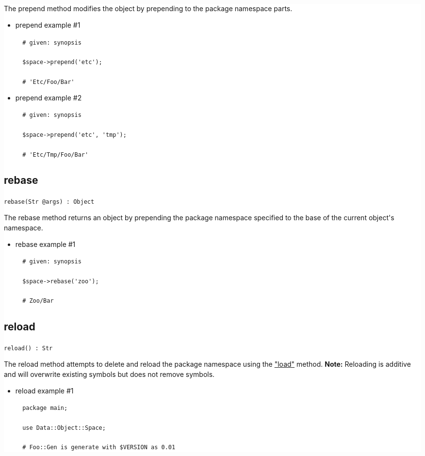 The prepend method modifies the object by prepending to the package namespace
parts.

- prepend example #1

        # given: synopsis

        $space->prepend('etc');

        # 'Etc/Foo/Bar'

- prepend example #2

        # given: synopsis

        $space->prepend('etc', 'tmp');

        # 'Etc/Tmp/Foo/Bar'

## rebase

    rebase(Str @args) : Object

The rebase method returns an object by prepending the package namespace
specified to the base of the current object's namespace.

- rebase example #1

        # given: synopsis

        $space->rebase('zoo');

        # Zoo/Bar

## reload

    reload() : Str

The reload method attempts to delete and reload the package namespace using the
["load"](#load) method. **Note:** Reloading is additive and will overwrite existing
symbols but does not remove symbols.

- reload example #1

        package main;

        use Data::Object::Space;

        # Foo::Gen is generate with $VERSION as 0.01
